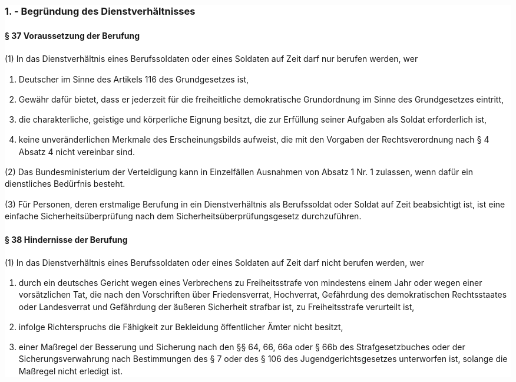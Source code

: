 

### 1. - Begründung des Dienstverhältnisses



#### § 37 Voraussetzung der Berufung

(1) In das Dienstverhältnis eines Berufssoldaten oder eines Soldaten
auf Zeit darf nur berufen werden, wer

1.  Deutscher im Sinne des Artikels 116 des Grundgesetzes ist,


2.  Gewähr dafür bietet, dass er jederzeit für die freiheitliche
    demokratische Grundordnung im Sinne des Grundgesetzes eintritt,


3.  die charakterliche, geistige und körperliche Eignung besitzt, die zur
    Erfüllung seiner Aufgaben als Soldat erforderlich ist,


4.  keine unveränderlichen Merkmale des Erscheinungsbilds aufweist, die
    mit den Vorgaben der Rechtsverordnung nach § 4 Absatz 4 nicht
    vereinbar sind.




(2) Das Bundesministerium der Verteidigung kann in Einzelfällen
Ausnahmen von Absatz 1 Nr. 1 zulassen, wenn dafür ein dienstliches
Bedürfnis besteht.

(3) Für Personen, deren erstmalige Berufung in ein Dienstverhältnis
als Berufssoldat oder Soldat auf Zeit beabsichtigt ist, ist eine
einfache Sicherheitsüberprüfung nach dem Sicherheitsüberprüfungsgesetz
durchzuführen.


#### § 38 Hindernisse der Berufung

(1) In das Dienstverhältnis eines Berufssoldaten oder eines Soldaten
auf Zeit darf nicht berufen werden, wer

1.  durch ein deutsches Gericht wegen eines Verbrechens zu Freiheitsstrafe
    von mindestens einem Jahr oder wegen einer vorsätzlichen Tat, die nach
    den Vorschriften über Friedensverrat, Hochverrat, Gefährdung des
    demokratischen Rechtsstaates oder Landesverrat und Gefährdung der
    äußeren Sicherheit strafbar ist, zu Freiheitsstrafe verurteilt ist,


2.  infolge Richterspruchs die Fähigkeit zur Bekleidung öffentlicher Ämter
    nicht besitzt,


3.  einer Maßregel der Besserung und Sicherung nach den §§ 64, 66, 66a
    oder § 66b des Strafgesetzbuches oder der Sicherungsverwahrung nach
    Bestimmungen des § 7 oder des § 106 des Jugendgerichtsgesetzes
    unterworfen ist, solange die Maßregel nicht erledigt ist.



